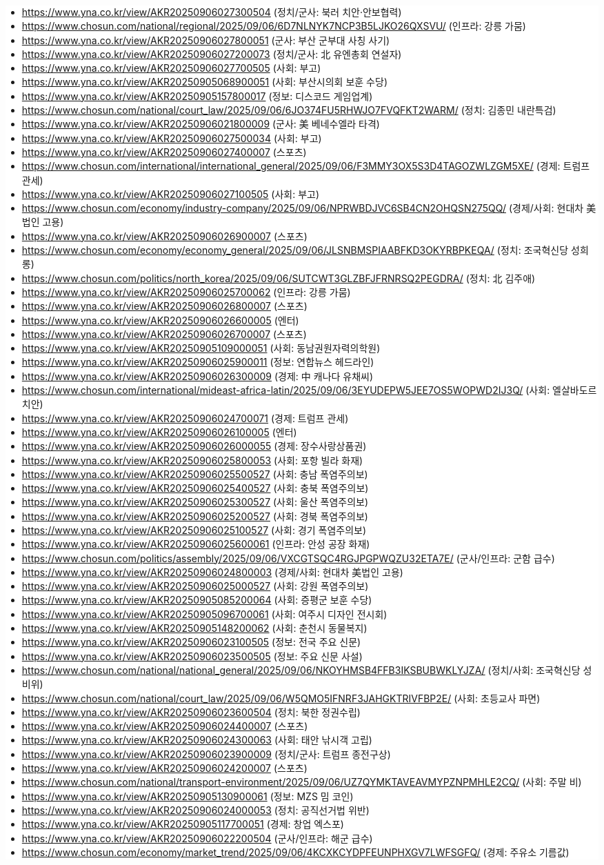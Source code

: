 *   https://www.yna.co.kr/view/AKR20250906027300504 (정치/군사: 북러 치안·안보협력)
*   https://www.chosun.com/national/regional/2025/09/06/6D7NLNYK7NCP3B5LJKO26QXSVU/ (인프라: 강릉 가뭄)
*   https://www.yna.co.kr/view/AKR20250906027800051 (군사: 부산 군부대 사칭 사기)
*   https://www.yna.co.kr/view/AKR20250906027200073 (정치/군사: 北 유엔총회 연설자)
*   https://www.yna.co.kr/view/AKR20250906027700505 (사회: 부고)
*   https://www.yna.co.kr/view/AKR20250905068900051 (사회: 부산시의회 보훈 수당)
*   https://www.yna.co.kr/view/AKR20250905157800017 (정보: 디스코드 게임업계)
*   https://www.chosun.com/national/court_law/2025/09/06/6JO374FU5RHWJO7FVQFKT2WARM/ (정치: 김종민 내란특검)
*   https://www.yna.co.kr/view/AKR20250906021800009 (군사: 美 베네수엘라 타격)
*   https://www.yna.co.kr/view/AKR20250906027500034 (사회: 부고)
*   https://www.yna.co.kr/view/AKR20250906027400007 (스포츠)
*   https://www.chosun.com/international/international_general/2025/09/06/F3MMY3OX5S3D4TAGOZWLZGM5XE/ (경제: 트럼프 관세)
*   https://www.yna.co.kr/view/AKR20250906027100505 (사회: 부고)
*   https://www.chosun.com/economy/industry-company/2025/09/06/NPRWBDJVC6SB4CN2OHQSN275QQ/ (경제/사회: 현대차 美법인 고용)
*   https://www.yna.co.kr/view/AKR20250906026900007 (스포츠)
*   https://www.chosun.com/economy/economy_general/2025/09/06/JLSNBMSPIAABFKD3OKYRBPKEQA/ (정치: 조국혁신당 성희롱)
*   https://www.chosun.com/politics/north_korea/2025/09/06/SUTCWT3GLZBFJFRNRSQ2PEGDRA/ (정치: 北 김주애)
*   https://www.yna.co.kr/view/AKR20250906025700062 (인프라: 강릉 가뭄)
*   https://www.yna.co.kr/view/AKR20250906026800007 (스포츠)
*   https://www.yna.co.kr/view/AKR20250906026600005 (엔터)
*   https://www.yna.co.kr/view/AKR20250906026700007 (스포츠)
*   https://www.yna.co.kr/view/AKR20250905109000051 (사회: 동남권원자력의학원)
*   https://www.yna.co.kr/view/AKR20250906025900011 (정보: 연합뉴스 헤드라인)
*   https://www.yna.co.kr/view/AKR20250906026300009 (경제: 中 캐나다 유채씨)
*   https://www.chosun.com/international/mideast-africa-latin/2025/09/06/3EYUDEPW5JEE7OS5WOPWD2IJ3Q/ (사회: 엘살바도르 치안)
*   https://www.yna.co.kr/view/AKR20250906024700071 (경제: 트럼프 관세)
*   https://www.yna.co.kr/view/AKR20250906026100005 (엔터)
*   https://www.yna.co.kr/view/AKR20250906026000055 (경제: 장수사랑상품권)
*   https://www.yna.co.kr/view/AKR20250906025800053 (사회: 포항 빌라 화재)
*   https://www.yna.co.kr/view/AKR20250906025500527 (사회: 충남 폭염주의보)
*   https://www.yna.co.kr/view/AKR20250906025400527 (사회: 충북 폭염주의보)
*   https://www.yna.co.kr/view/AKR20250906025300527 (사회: 울산 폭염주의보)
*   https://www.yna.co.kr/view/AKR20250906025200527 (사회: 경북 폭염주의보)
*   https://www.yna.co.kr/view/AKR20250906025100527 (사회: 경기 폭염주의보)
*   https://www.yna.co.kr/view/AKR20250906025600061 (인프라: 안성 공장 화재)
*   https://www.chosun.com/politics/assembly/2025/09/06/VXCGTSQC4RGJPGPWQZU32ETA7E/ (군사/인프라: 군함 급수)
*   https://www.yna.co.kr/view/AKR20250906024800003 (경제/사회: 현대차 美법인 고용)
*   https://www.yna.co.kr/view/AKR20250906025000527 (사회: 강원 폭염주의보)
*   https://www.yna.co.kr/view/AKR20250905085200064 (사회: 증평군 보훈 수당)
*   https://www.yna.co.kr/view/AKR20250905096700061 (사회: 여주시 디자인 전시회)
*   https://www.yna.co.kr/view/AKR20250905148200062 (사회: 춘천시 동물복지)
*   https://www.yna.co.kr/view/AKR20250906023100505 (정보: 전국 주요 신문)
*   https://www.yna.co.kr/view/AKR20250906023500505 (정보: 주요 신문 사설)
*   https://www.chosun.com/national/national_general/2025/09/06/NKOYHMSB4FFB3IKSBUBWKLYJZA/ (정치/사회: 조국혁신당 성비위)
*   https://www.chosun.com/national/court_law/2025/09/06/W5QMO5IFNRF3JAHGKTRIVFBP2E/ (사회: 초등교사 파면)
*   https://www.yna.co.kr/view/AKR20250906023600504 (정치: 북한 정권수립)
*   https://www.yna.co.kr/view/AKR20250906024400007 (스포츠)
*   https://www.yna.co.kr/view/AKR20250906024300063 (사회: 태안 낚시객 고립)
*   https://www.yna.co.kr/view/AKR20250906023900009 (정치/군사: 트럼프 종전구상)
*   https://www.yna.co.kr/view/AKR20250906024200007 (스포츠)
*   https://www.chosun.com/national/transport-environment/2025/09/06/UZ7QYMKTAVEAVMYPZNPMHLE2CQ/ (사회: 주말 비)
*   https://www.yna.co.kr/view/AKR20250905130900061 (정보: MZS 밈 코인)
*   https://www.yna.co.kr/view/AKR20250906024000053 (정치: 공직선거법 위반)
*   https://www.yna.co.kr/view/AKR20250905117700051 (경제: 창업 엑스포)
*   https://www.yna.co.kr/view/AKR20250906022200504 (군사/인프라: 해군 급수)
*   https://www.chosun.com/economy/market_trend/2025/09/06/4KCXKCYDPFEUNPHXGV7LWFSGFQ/ (경제: 주유소 기름값)